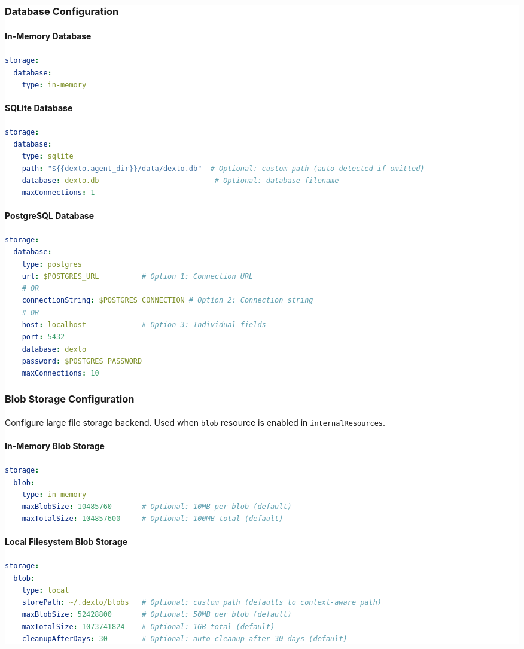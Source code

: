 ### Database Configuration

#### In-Memory Database

```yaml
storage:
  database:
    type: in-memory
```

#### SQLite Database

```yaml
storage:
  database:
    type: sqlite
    path: "${{dexto.agent_dir}}/data/dexto.db"  # Optional: custom path (auto-detected if omitted)
    database: dexto.db                           # Optional: database filename
    maxConnections: 1
```

#### PostgreSQL Database

```yaml
storage:
  database:
    type: postgres
    url: $POSTGRES_URL          # Option 1: Connection URL
    # OR
    connectionString: $POSTGRES_CONNECTION # Option 2: Connection string
    # OR
    host: localhost             # Option 3: Individual fields
    port: 5432
    database: dexto
    password: $POSTGRES_PASSWORD
    maxConnections: 10
```

### Blob Storage Configuration

Configure large file storage backend. Used when `blob` resource is enabled in `internalResources`.

#### In-Memory Blob Storage

```yaml
storage:
  blob:
    type: in-memory
    maxBlobSize: 10485760       # Optional: 10MB per blob (default)
    maxTotalSize: 104857600     # Optional: 100MB total (default)
```

#### Local Filesystem Blob Storage

```yaml
storage:
  blob:
    type: local
    storePath: ~/.dexto/blobs   # Optional: custom path (defaults to context-aware path)
    maxBlobSize: 52428800       # Optional: 50MB per blob (default)
    maxTotalSize: 1073741824    # Optional: 1GB total (default)
    cleanupAfterDays: 30        # Optional: auto-cleanup after 30 days (default)
```
